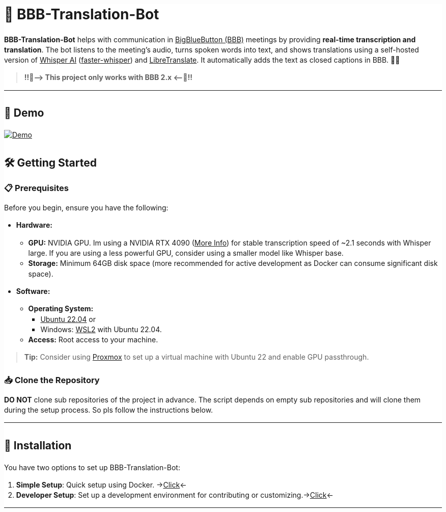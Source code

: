 # 🚀 BBB-Translation-Bot

**BBB-Translation-Bot** helps with communication in [BigBlueButton (BBB)](https://bigbluebutton.org/) meetings by providing **real-time transcription and translation**. The bot listens to the meeting’s audio, turns spoken words into text, and shows translations using a self-hosted version of [Whisper AI](https://github.com/openai/whisper) ([faster-whisper](https://github.com/SYSTRAN/faster-whisper)) and [LibreTranslate](https://libretranslate.com/). It automatically adds the text as closed captions in BBB. 📝🌐

> **‼️🚨--> This project only works with BBB 2.x <--🚨‼️**

---

## 🎥 Demo
[![Demo](https://img.youtube.com/vi/fedZ8xHwjYQ/0.jpg)](https://youtu.be/fedZ8xHwjYQ)


## 🛠️ Getting Started

### 📋 Prerequisites

Before you begin, ensure you have the following:

- **Hardware:**
  - **GPU:** NVIDIA GPU. Im using a NVIDIA RTX 4090 ([More Info](https://www.nvidia.com/de-de/geforce/graphics-cards/40-series/rtx-4090/)) for stable transcription speed of ~2.1 seconds with Whisper large. If you are using a less powerful GPU, consider using a smaller model like Whisper base.
  - **Storage:** Minimum 64GB disk space (more recommended for active development as Docker can consume significant disk space).

- **Software:**
  - **Operating System:**
    - [Ubuntu 22.04](https://releases.ubuntu.com/jammy/) or
    - Windows: [WSL2](https://docs.microsoft.com/en-us/windows/wsl/install) with Ubuntu 22.04.
  - **Access:** Root access to your machine.

> **Tip:** Consider using [Proxmox](https://www.proxmox.com/) to set up a virtual machine with Ubuntu 22 and enable GPU passthrough.

### 📥 Clone the Repository

**DO NOT** clone sub repositories of the project in advance. The script depends on empty sub repositories and will clone them during the setup process. So pls follow the instructions below. 

---

## 🔧 Installation

You have two options to set up BBB-Translation-Bot:

1. **Simple Setup**: Quick setup using Docker. ->[Click](#simple-setup-no-dev)<-
2. **Developer Setup**: Set up a development environment for contributing or customizing.->[Click](#developer-setup)<-

---